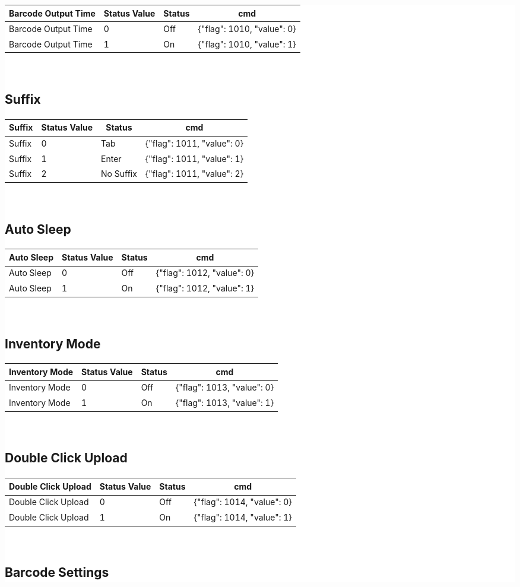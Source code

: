 | Barcode Output Time | Status Value | Status | cmd                        |
| ------------------- | ------------- | ------ | -------------------------- |
| Barcode Output Time | 0             | Off    | {"flag": 1010, "value": 0} |
| Barcode Output Time | 1             | On     | {"flag": 1010, "value": 1} |

<br>

## Suffix

| Suffix | Status Value | Status | cmd                        |
| ------ | ------------- | ------ | -------------------------- |
| Suffix | 0             | Tab    | {"flag": 1011, "value": 0} |
| Suffix | 1             | Enter  | {"flag": 1011, "value": 1} |
| Suffix | 2             | No Suffix | {"flag": 1011, "value": 2} |

<br>

## Auto Sleep

| Auto Sleep | Status Value | Status | cmd                        |
| ---------- | ------------- | ------ | -------------------------- |
| Auto Sleep | 0             | Off    | {"flag": 1012, "value": 0} |
| Auto Sleep | 1             | On     | {"flag": 1012, "value": 1} |

<br>

## Inventory Mode

| Inventory Mode | Status Value | Status | cmd                        |
| -------------- | ------------- | ------ | -------------------------- |
| Inventory Mode | 0             | Off    | {"flag": 1013, "value": 0} |
| Inventory Mode | 1             | On     | {"flag": 1013, "value": 1} |

<br>

## Double Click Upload

| Double Click Upload | Status Value | Status | cmd                        |
| ------------------- | ------------- | ------ | -------------------------- |
| Double Click Upload | 0             | Off    | {"flag": 1014, "value": 0} |
| Double Click Upload | 1             | On     | {"flag": 1014, "value": 1} |

<br>

## Barcode Settings
